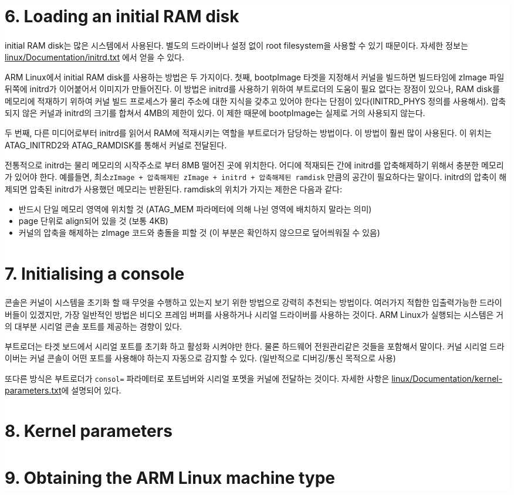 

<a name="Loading an initial RAM disk"></a>
# 6. Loading an initial RAM disk

initial RAM disk는 많은 시스템에서 사용된다. 별도의 드라이버나 설정 없이 root filesystem을 사용할 수 있기 때문이다. 자세한 정보는 [linux/Documentation/initrd.txt](http://lxr.free-electrons.com/source/Documentation/initrd.txt) 에서 얻을 수 있다.

ARM Linux에서 initial RAM disk를 사용하는 방법은 두 가지이다. 첫째, bootpImage 타겟을 지정해서 커널을 빌드하면 빌드타임에 zImage 파일 뒤쪽에 initrd가 이어붙어서 이미지가 만들어진다. 이 방법은 initrd를 사용하기 위하여 부트로더의 도움이 필요 없다는 장점이 있으나, RAM disk를 메모리에 적재하기 위하여 커널 빌드 프로세스가 물리 주소에 대한 지식을 갖추고 있어야 한다는 단점이 있다(INITRD_PHYS 정의를 사용해서). 압축되지 않은 커널과 initrd의 크기를 합쳐서 4MB의 제한이 있다. 이 제한 때문에 bootpImage는 실제로 거의 사용되지 않는다. 

두 번째, 다른 미디어로부터 initrd를 읽어서 RAM에 적재시키는 역할을 부트로더가 담당하는 방법이다. 이 방법이 훨씬 많이 사용된다. 이 위치는 ATAG_INITRD2와 ATAG_RAMDISK를 통해서 커널로 전달된다.

전통적으로 initrd는 물리 메모리의 시작주소로 부터 8MB 떨어진 곳에 위치한다. 어디에 적재되든 간에 initrd를 압축해제하기 위해서 충분한 메모리가 있어야 한다. 예를들면, 최소`zImage + 압축해제된 zImage + initrd + 압축해제된 ramdisk` 만큼의 공간이 필요하다는 말이다. initrd의 압축이 해제되면 압축된 initrd가 사용했던 메모리는 반환된다. ramdisk의 위치가 가지는 제한은 다음과 같다:

- 반드시 단일 메모리 영역에 위치할 것 (ATAG_MEM 파라메터에 의해 나뉜 영역에 배치하지 말라는 의미)
- page 단위로 align되어 있을 것 (보통 4KB)
- 커널의 압축을 해제하는 zImage 코드와 충돌을 피할 것 (이 부분은 확인하지 않으므로 덮어씌워질 수 있음)








<a name="Initialising a console"></a>
# 7. Initialising a console


콘솔은 커널이 시스템을 초기화 할 때 무엇을 수행하고 있는지 보기 위한 방법으로 강력히 추천되는 방법이다. 여러가지 적합한 입출력가능한 드라이버들이 있겠지만, 가장 일반적인 방법은 비디오 프레임 버퍼를 사용하거나 시리얼 드라이버를 사용하는 것이다. ARM Linux가 실행되는 시스템은 거의 대부분 시리얼 콘솔 포트를 제공하는 경향이 있다.

부트로더는 타겟 보드에서 시리얼 포트를 초기화 하고 활성화 시켜야만 한다. 물론 하드웨어 전원관리같은 것들을 포함해서 말이다.
커널 시리얼 드라이버는 커널 콘솔이 어떤 포트를 사용해야 하는지 자동으로 감지할 수 있다. (일반적으로 디버깅/통신 목적으로 사용)

또다른 방식은 부트로더가 `consol=` 파라메터로 포트넘버와 시리얼 포멧을 커널에 전달하는 것이다. 자세한 사항은 [linux/Documentation/kernel-parameters.txt](http://lxr.free-electrons.com/source/Documentation/kernel-parameters.txt)에 설명되어 있다.





<a name="Kernel parameters"></a>
# 8. Kernel parameters






<a name="Obtaining the ARM Linux machine type"></a>
# 9. Obtaining the ARM Linux machine type
